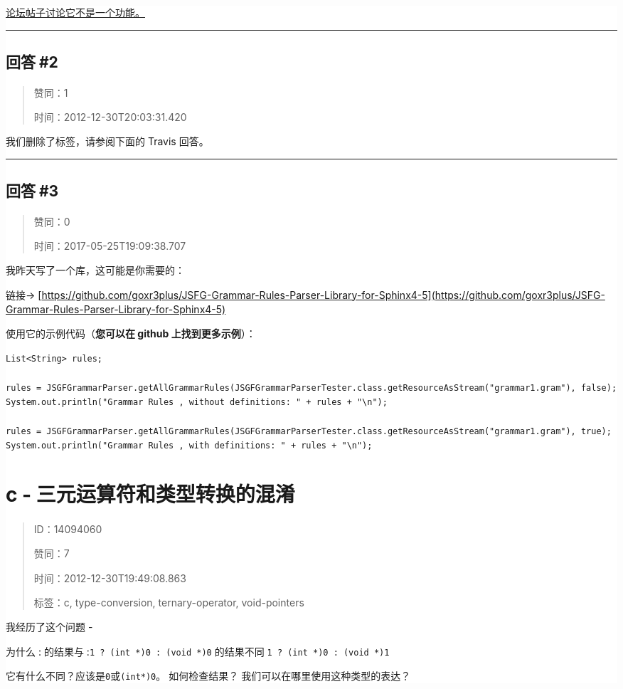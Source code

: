 [论坛帖子讨论它不是一个功能。](http://sourceforge.net/p/cmusphinx/discussion/sphinx4/thread/55ca3a3d/#bb60)

* * *

## 回答 #2

> 赞同：1
> 
> 时间：2012-12-30T20:03:31.420

我们删除了标签，请参阅下面的 Travis 回答。

* * *

## 回答 #3

> 赞同：0
> 
> 时间：2017-05-25T19:09:38.707

我昨天写了一个库，这可能是你需要的：

链接-> [https://github.com/goxr3plus/JSFG-Grammar-Rules-Parser-Library-for-Sphinx4-5](https://github.com/goxr3plus/JSFG-Grammar-Rules-Parser-Library-for-Sphinx4-5)

使用它的示例代码（**您可以在 github 上找到更多示例**）：

```
List<String> rules;

rules = JSGFGrammarParser.getAllGrammarRules(JSGFGrammarParserTester.class.getResourceAsStream("grammar1.gram"), false);
System.out.println("Grammar Rules , without definitions: " + rules + "\n");

rules = JSGFGrammarParser.getAllGrammarRules(JSGFGrammarParserTester.class.getResourceAsStream("grammar1.gram"), true);
System.out.println("Grammar Rules , with definitions: " + rules + "\n"); 
```

# c - 三元运算符和类型转换的混淆

> ID：14094060
> 
> 赞同：7
> 
> 时间：2012-12-30T19:49:08.863
> 
> 标签：c, type-conversion, ternary-operator, void-pointers

我经历了这个问题 -

为什么 : 的结果与 :`1 ? (int *)0 : (void *)0`
的结果不同 `1 ? (int *)0 : (void *)1`

它有什么不同？应该是`0`或`(int*)0`。
如何检查结果？
我们可以在哪里使用这种类型的表达？
